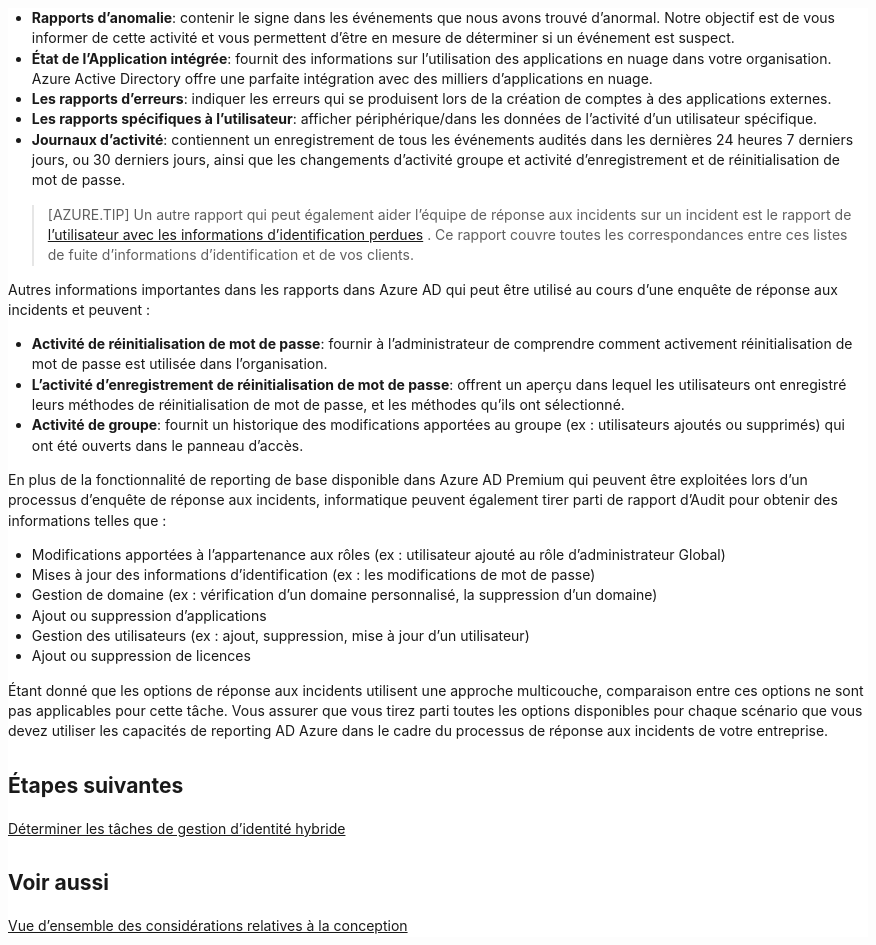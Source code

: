 - **Rapports d’anomalie**: contenir le signe dans les événements que nous avons trouvé d’anormal. Notre objectif est de vous informer de cette activité et vous permettent d’être en mesure de déterminer si un événement est suspect.
- **État de l’Application intégrée**: fournit des informations sur l’utilisation des applications en nuage dans votre organisation. Azure Active Directory offre une parfaite intégration avec des milliers d’applications en nuage.
- **Les rapports d’erreurs**: indiquer les erreurs qui se produisent lors de la création de comptes à des applications externes.
- **Les rapports spécifiques à l’utilisateur**: afficher périphérique/dans les données de l’activité d’un utilisateur spécifique.
- **Journaux d’activité**: contiennent un enregistrement de tous les événements audités dans les dernières 24 heures 7 derniers jours, ou 30 derniers jours, ainsi que les changements d’activité groupe et activité d’enregistrement et de réinitialisation de mot de passe.

>[AZURE.TIP]
Un autre rapport qui peut également aider l’équipe de réponse aux incidents sur un incident est le rapport de [l’utilisateur avec les informations d’identification perdues](http://blogs.technet.com/b/ad/archive/2015/06/15/azure-active-directory-premium-reporting-now-detects-leaked-credentials.aspx) .  Ce rapport couvre toutes les correspondances entre ces listes de fuite d’informations d’identification et de vos clients.

Autres informations importantes dans les rapports dans Azure AD qui peut être utilisé au cours d’une enquête de réponse aux incidents et peuvent :

- **Activité de réinitialisation de mot de passe**: fournir à l’administrateur de comprendre comment activement réinitialisation de mot de passe est utilisée dans l’organisation.
- **L’activité d’enregistrement de réinitialisation de mot de passe**: offrent un aperçu dans lequel les utilisateurs ont enregistré leurs méthodes de réinitialisation de mot de passe, et les méthodes qu’ils ont sélectionné.
- **Activité de groupe**: fournit un historique des modifications apportées au groupe (ex : utilisateurs ajoutés ou supprimés) qui ont été ouverts dans le panneau d’accès.

En plus de la fonctionnalité de reporting de base disponible dans Azure AD Premium qui peuvent être exploitées lors d’un processus d’enquête de réponse aux incidents, informatique peuvent également tirer parti de rapport d’Audit pour obtenir des informations telles que :

- Modifications apportées à l’appartenance aux rôles (ex : utilisateur ajouté au rôle d’administrateur Global)
- Mises à jour des informations d’identification (ex : les modifications de mot de passe)
- Gestion de domaine (ex : vérification d’un domaine personnalisé, la suppression d’un domaine)
- Ajout ou suppression d’applications
- Gestion des utilisateurs (ex : ajout, suppression, mise à jour d’un utilisateur)
- Ajout ou suppression de licences

Étant donné que les options de réponse aux incidents utilisent une approche multicouche, comparaison entre ces options ne sont pas applicables pour cette tâche. Vous assurer que vous tirez parti toutes les options disponibles pour chaque scénario que vous devez utiliser les capacités de reporting AD Azure dans le cadre du processus de réponse aux incidents de votre entreprise.

## <a name="next-steps"></a>Étapes suivantes
[Déterminer les tâches de gestion d’identité hybride](active-directory-hybrid-identity-design-considerations-hybrid-id-management-tasks.md)


## <a name="see-also"></a>Voir aussi
[Vue d’ensemble des considérations relatives à la conception](active-directory-hybrid-identity-design-considerations-overview.md)
